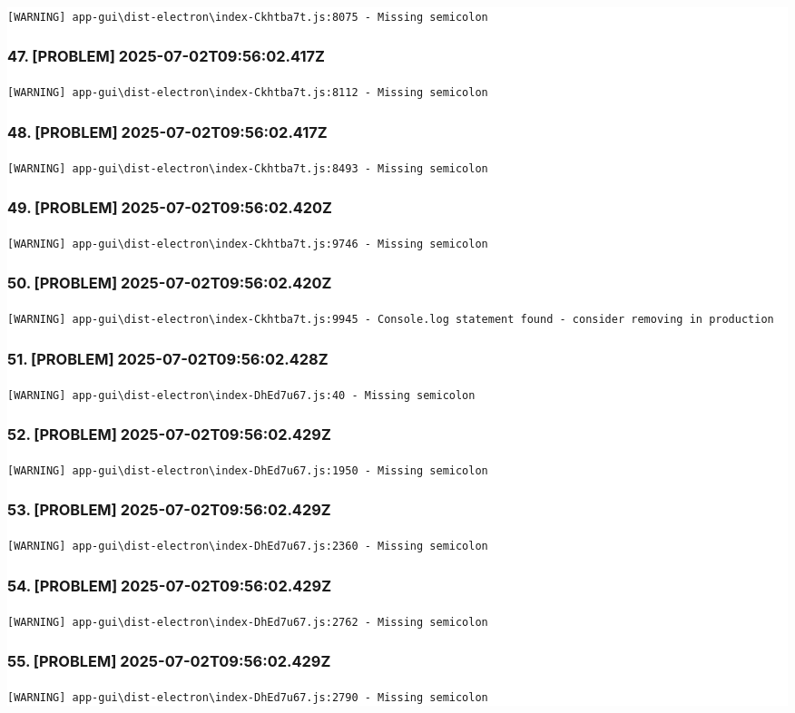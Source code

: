 ```
[WARNING] app-gui\dist-electron\index-Ckhtba7t.js:8075 - Missing semicolon
```

### 47. [PROBLEM] 2025-07-02T09:56:02.417Z

```
[WARNING] app-gui\dist-electron\index-Ckhtba7t.js:8112 - Missing semicolon
```

### 48. [PROBLEM] 2025-07-02T09:56:02.417Z

```
[WARNING] app-gui\dist-electron\index-Ckhtba7t.js:8493 - Missing semicolon
```

### 49. [PROBLEM] 2025-07-02T09:56:02.420Z

```
[WARNING] app-gui\dist-electron\index-Ckhtba7t.js:9746 - Missing semicolon
```

### 50. [PROBLEM] 2025-07-02T09:56:02.420Z

```
[WARNING] app-gui\dist-electron\index-Ckhtba7t.js:9945 - Console.log statement found - consider removing in production
```

### 51. [PROBLEM] 2025-07-02T09:56:02.428Z

```
[WARNING] app-gui\dist-electron\index-DhEd7u67.js:40 - Missing semicolon
```

### 52. [PROBLEM] 2025-07-02T09:56:02.429Z

```
[WARNING] app-gui\dist-electron\index-DhEd7u67.js:1950 - Missing semicolon
```

### 53. [PROBLEM] 2025-07-02T09:56:02.429Z

```
[WARNING] app-gui\dist-electron\index-DhEd7u67.js:2360 - Missing semicolon
```

### 54. [PROBLEM] 2025-07-02T09:56:02.429Z

```
[WARNING] app-gui\dist-electron\index-DhEd7u67.js:2762 - Missing semicolon
```

### 55. [PROBLEM] 2025-07-02T09:56:02.429Z

```
[WARNING] app-gui\dist-electron\index-DhEd7u67.js:2790 - Missing semicolon
```
